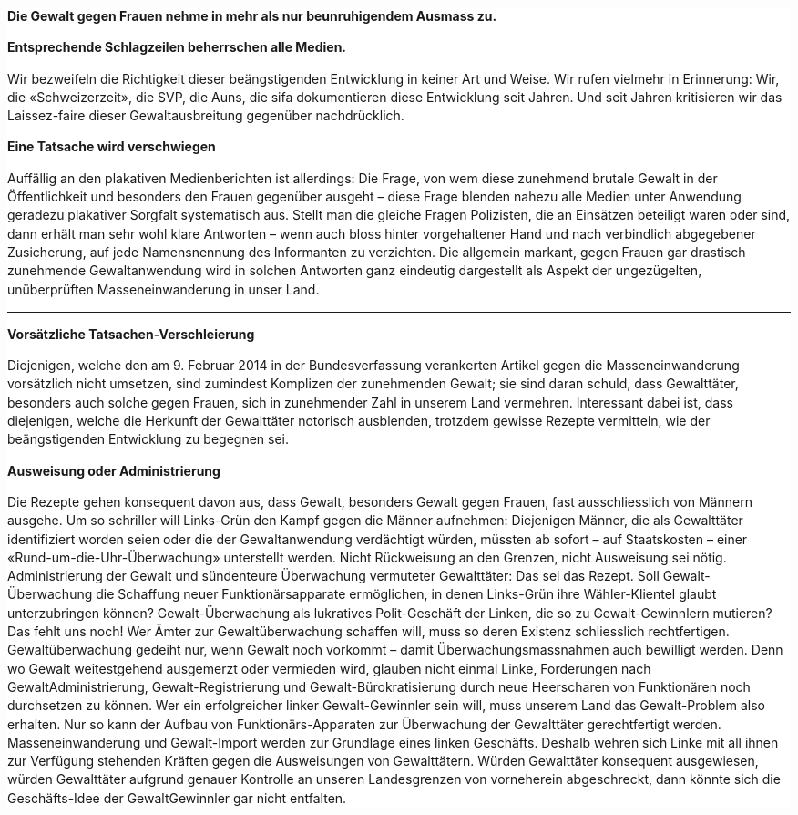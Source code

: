 
**Die Gewalt gegen Frauen nehme in mehr als nur beunruhigendem Ausmass zu.**

**Entsprechende Schlagzeilen beherrschen alle Medien.**

Wir bezweifeln die Richtigkeit dieser beängstigenden Entwicklung in keiner Art und Weise. Wir rufen vielmehr in Erinnerung: Wir, die «Schweizerzeit», die SVP, die Auns, die sifa dokumentieren diese Entwicklung seit Jahren. Und seit Jahren kritisieren wir das Laissez-faire dieser Gewaltausbreitung gegenüber
nachdrücklich.


**Eine Tatsache wird verschwiegen**


Auffällig an den plakativen Medienberichten ist allerdings: Die Frage, von wem diese zunehmend brutale
Gewalt in der Öffentlichkeit und besonders den Frauen gegenüber ausgeht – diese Frage blenden nahezu
alle Medien unter Anwendung geradezu plakativer Sorgfalt systematisch aus.
Stellt man die gleiche Fragen Polizisten, die an Einsätzen beteiligt waren oder sind, dann erhält man sehr
wohl klare Antworten – wenn auch bloss hinter vorgehaltener Hand und nach verbindlich abgegebener
Zusicherung, auf jede Namensnennung des Informanten zu verzichten. Die allgemein markant, gegen
Frauen gar drastisch zunehmende Gewaltanwendung wird in solchen Antworten ganz eindeutig dargestellt als Aspekt der ungezügelten, unüberprüften Masseneinwanderung in unser Land.


-----

**Vorsätzliche Tatsachen-Verschleierung**


Diejenigen, welche den am 9. Februar 2014 in der Bundesverfassung verankerten Artikel gegen die Masseneinwanderung vorsätzlich nicht umsetzen, sind zumindest Komplizen der zunehmenden Gewalt; sie
sind daran schuld, dass Gewalttäter, besonders auch solche gegen Frauen, sich in zunehmender Zahl in
unserem Land vermehren.
Interessant dabei ist, dass diejenigen, welche die Herkunft der Gewalttäter notorisch ausblenden, trotzdem gewisse Rezepte vermitteln, wie der beängstigenden Entwicklung zu begegnen sei.


**Ausweisung oder Administrierung**


Die Rezepte gehen konsequent davon aus, dass Gewalt, besonders Gewalt gegen Frauen, fast ausschliesslich von Männern ausgehe. Um so schriller will Links-Grün den Kampf gegen die Männer aufnehmen:
Diejenigen Männer, die als Gewalttäter identifiziert worden seien oder die der Gewaltanwendung verdächtigt würden, müssten ab sofort – auf Staatskosten – einer «Rund-um-die-Uhr-Überwachung» unterstellt
werden. Nicht Rückweisung an den Grenzen, nicht Ausweisung sei nötig. Administrierung der Gewalt und
sündenteure Überwachung vermuteter Gewalttäter: Das sei das Rezept.
Soll Gewalt-Überwachung die Schaffung neuer Funktionärsapparate ermöglichen, in denen Links-Grün
ihre Wähler-Klientel glaubt unterzubringen können? Gewalt-Überwachung als lukratives Polit-Geschäft der
Linken, die so zu Gewalt-Gewinnlern mutieren? Das fehlt uns noch! Wer Ämter zur Gewaltüberwachung
schaffen will, muss so deren Existenz schliesslich rechtfertigen. Gewaltüberwachung gedeiht nur, wenn
Gewalt noch vorkommt – damit Überwachungsmassnahmen auch bewilligt werden. Denn wo Gewalt weitestgehend ausgemerzt oder vermieden wird, glauben nicht einmal Linke, Forderungen nach GewaltAdministrierung, Gewalt-Registrierung und Gewalt-Bürokratisierung durch neue Heerscharen von Funktionären noch durchsetzen zu können. Wer ein erfolgreicher linker Gewalt-Gewinnler sein will, muss unserem Land das Gewalt-Problem also erhalten. Nur so kann der Aufbau von Funktionärs-Apparaten zur
Überwachung der Gewalttäter gerechtfertigt werden. Masseneinwanderung und Gewalt-Import werden
zur Grundlage eines linken Geschäfts. Deshalb wehren sich Linke mit all ihnen zur Verfügung stehenden
Kräften gegen die Ausweisungen von Gewalttätern.
Würden Gewalttäter konsequent ausgewiesen, würden Gewalttäter aufgrund genauer Kontrolle an unseren Landesgrenzen von vorneherein abgeschreckt, dann könnte sich die Geschäfts-Idee der GewaltGewinnler gar nicht entfalten.